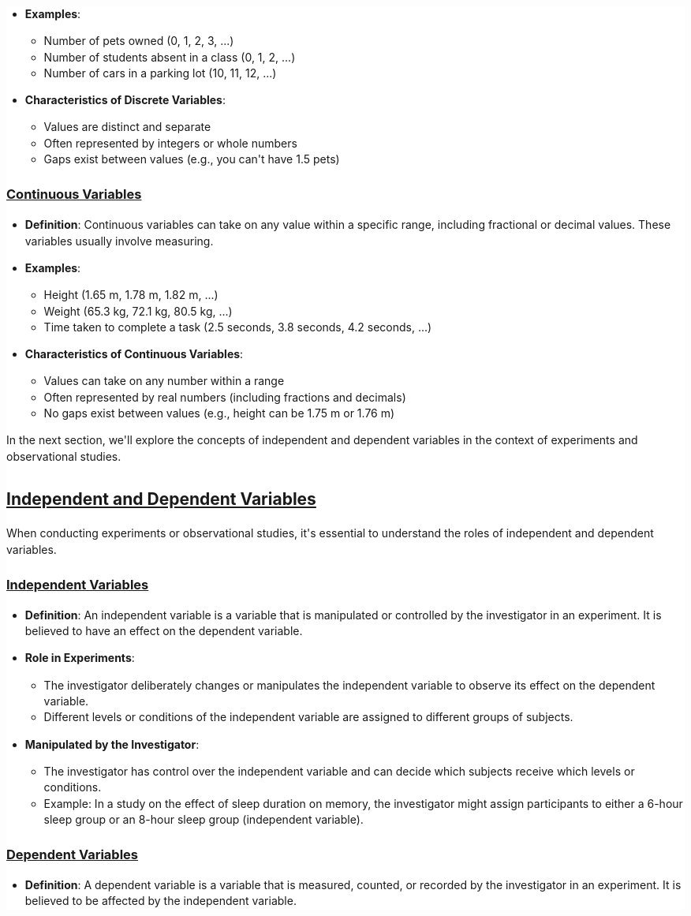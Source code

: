 - **Examples**:
  - Number of pets owned (0, 1, 2, 3, ...)
  - Number of students absent in a class (0, 1, 2, ...)
  - Number of cars in a parking lot (10, 11, 12, ...)

- **Characteristics of Discrete Variables**:
  - Values are distinct and separate
  - Often represented by integers or whole numbers
  - Gaps exist between values (e.g., you can't have 1.5 pets)

### <a id='toc2_2_'></a>[Continuous Variables](#toc0_)

- **Definition**: Continuous variables can take on any value within a specific range, including fractional or decimal values. These variables usually involve measuring.

- **Examples**:
  - Height (1.65 m, 1.78 m, 1.82 m, ...)
  - Weight (65.3 kg, 72.1 kg, 80.5 kg, ...)
  - Time taken to complete a task (2.5 seconds, 3.8 seconds, 4.2 seconds, ...)

- **Characteristics of Continuous Variables**:
  - Values can take on any number within a range
  - Often represented by real numbers (including fractions and decimals)
  - No gaps exist between values (e.g., height can be 1.75 m or 1.76 m)

In the next section, we'll explore the concepts of independent and dependent variables in the context of experiments and observational studies.
## <a id='toc3_'></a>[Independent and Dependent Variables](#toc0_)
When conducting experiments or observational studies, it's essential to understand the roles of independent and dependent variables.

### <a id='toc3_1_'></a>[Independent Variables](#toc0_)

- **Definition**: An independent variable is a variable that is manipulated or controlled by the investigator in an experiment. It is believed to have an effect on the dependent variable.

- **Role in Experiments**:
  - The investigator deliberately changes or manipulates the independent variable to observe its effect on the dependent variable.
  - Different levels or conditions of the independent variable are assigned to different groups of subjects.

- **Manipulated by the Investigator**:
  - The investigator has control over the independent variable and can decide which subjects receive which levels or conditions.
  - Example: In a study on the effect of sleep duration on memory, the investigator might assign participants to either a 6-hour sleep group or an 8-hour sleep group (independent variable).

### <a id='toc3_2_'></a>[Dependent Variables](#toc0_)

- **Definition**: A dependent variable is a variable that is measured, counted, or recorded by the investigator in an experiment. It is believed to be affected by the independent variable.
